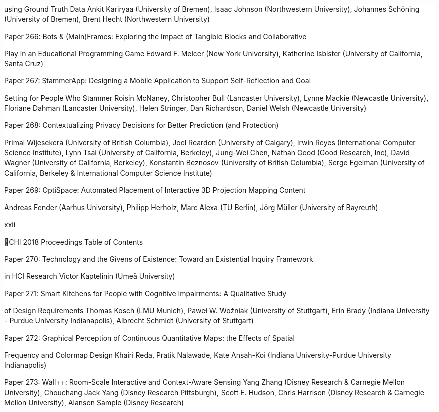 using Ground Truth Data
Ankit Kariryaa (University of Bremen), Isaac Johnson (Northwestern University),
Johannes Schöning (University of Bremen), Brent Hecht (Northwestern University)

Paper 266:   Bots & (Main)Frames: Exploring the Impact of Tangible Blocks and Collaborative

Play in an Educational Programming Game
Edward F. Melcer (New York University), Katherine Isbister (University of California, Santa Cruz)

Paper 267:   StammerApp: Designing a Mobile Application to Support Self-Reflection and Goal

Setting for People Who Stammer
Roisin McNaney, Christopher Bull (Lancaster University), Lynne Mackie (Newcastle University),
Floriane Dahman (Lancaster University), Helen Stringer, Dan Richardson, Daniel Welsh (Newcastle University)

Paper 268:   Contextualizing Privacy Decisions for Better Prediction (and Protection)

Primal Wijesekera (University of British Columbia), Joel Reardon (University of Calgary),
Irwin Reyes (International Computer Science Institute), Lynn Tsai (University of California, Berkeley),
Jung-Wei Chen, Nathan Good (Good Research, Inc),
David Wagner (University of California, Berkeley), Konstantin Beznosov (University of British Columbia),
Serge Egelman (University of California, Berkeley & International Computer Science Institute)

Paper 269:   OptiSpace: Automated Placement of Interactive 3D Projection Mapping Content

Andreas Fender (Aarhus University), Philipp Herholz, Marc Alexa (TU Berlin),
Jörg Müller (University of Bayreuth)

xxii

CHI 2018 Proceedings                                                                                                                                  Table of Contents

Paper 270:   Technology and the Givens of Existence: Toward an Existential Inquiry Framework

in HCI Research
Victor Kaptelinin (Umeå University)

Paper 271:   Smart Kitchens for People with Cognitive Impairments: A Qualitative Study

of Design Requirements
Thomas Kosch (LMU Munich), Paweł W. Woźniak (University of Stuttgart),
Erin Brady (Indiana University - Purdue University Indianapolis),
Albrecht Schmidt (University of Stuttgart)

Paper 272:   Graphical Perception of Continuous Quantitative Maps: the Effects of Spatial

Frequency and Colormap Design
Khairi Reda, Pratik Nalawade, Kate Ansah-Koi (Indiana University-Purdue University Indianapolis)

Paper 273:   Wall++: Room-Scale Interactive and Context-Aware Sensing
Yang Zhang (Disney Research & Carnegie Mellon University),
Chouchang Jack Yang (Disney Research Pittsburgh),
Scott E. Hudson, Chris Harrison (Disney Research & Carnegie Mellon University),
Alanson Sample (Disney Research)
